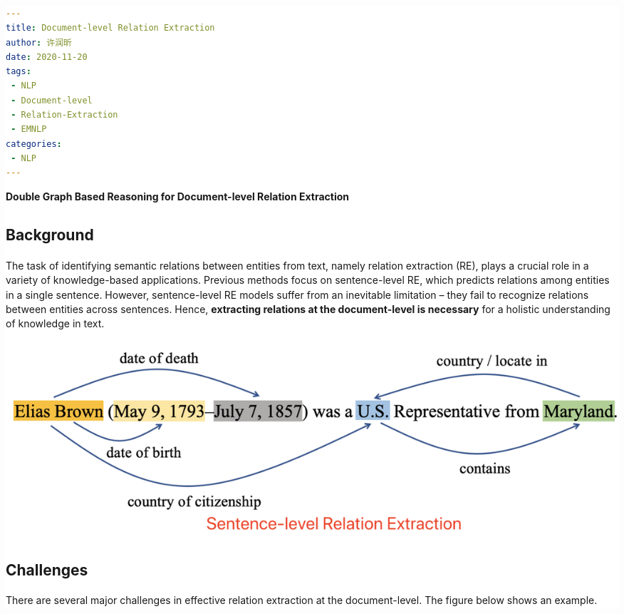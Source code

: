 ```yaml
---
title: Document-level Relation Extraction
author: 许润昕
date: 2020-11-20
tags:
 - NLP
 - Document-level
 - Relation-Extraction
 - EMNLP
categories:
 - NLP
---
```


**Double Graph Based Reasoning for Document-level Relation Extraction**



## Background

The task of identifying semantic relations between entities from text, namely relation extraction (RE), plays a crucial role in a variety of knowledge-based applications. Previous methods focus on sentence-level RE, which predicts relations among entities in a single sentence. However, sentence-level RE models suffer from an inevitable limitation – they fail to recognize relations between entities across sentences. Hence, **extracting relations at the document-level is necessary** for a holistic understanding of knowledge in text.

![image1](./image1.png)

## Challenges

There are several major challenges in effective relation extraction at the document-level. The figure below shows an example.
